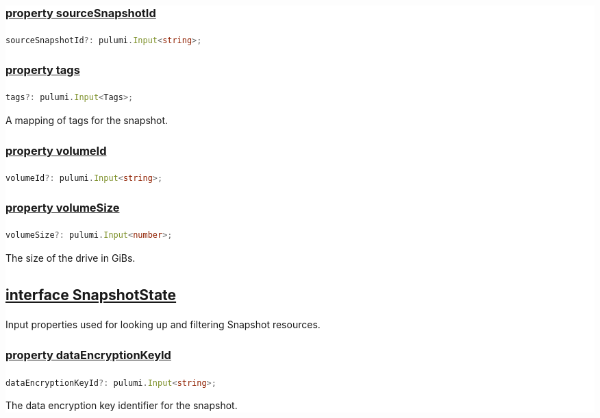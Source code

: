 <h3 class="pdoc-member-header">
<a class="pdoc-child-name" href="https://github.com/pulumi/pulumi-aws/blob/master/sdk/nodejs/ebs/snapshotCopy.ts#L145">property sourceSnapshotId</a>
</h3>

```typescript
sourceSnapshotId?: pulumi.Input<string>;
```

<h3 class="pdoc-member-header">
<a class="pdoc-child-name" href="https://github.com/pulumi/pulumi-aws/blob/master/sdk/nodejs/ebs/snapshotCopy.ts#L149">property tags</a>
</h3>

```typescript
tags?: pulumi.Input<Tags>;
```


A mapping of tags for the snapshot.

<h3 class="pdoc-member-header">
<a class="pdoc-child-name" href="https://github.com/pulumi/pulumi-aws/blob/master/sdk/nodejs/ebs/snapshotCopy.ts#L150">property volumeId</a>
</h3>

```typescript
volumeId?: pulumi.Input<string>;
```

<h3 class="pdoc-member-header">
<a class="pdoc-child-name" href="https://github.com/pulumi/pulumi-aws/blob/master/sdk/nodejs/ebs/snapshotCopy.ts#L154">property volumeSize</a>
</h3>

```typescript
volumeSize?: pulumi.Input<number>;
```


The size of the drive in GiBs.

<h2 class="pdoc-module-header" id="SnapshotState">
<a class="pdoc-member-name" href="https://github.com/pulumi/pulumi-aws/blob/master/sdk/nodejs/ebs/snapshot.ts#L105">interface SnapshotState</a>
</h2>

Input properties used for looking up and filtering Snapshot resources.

<h3 class="pdoc-member-header">
<a class="pdoc-child-name" href="https://github.com/pulumi/pulumi-aws/blob/master/sdk/nodejs/ebs/snapshot.ts#L109">property dataEncryptionKeyId</a>
</h3>

```typescript
dataEncryptionKeyId?: pulumi.Input<string>;
```


The data encryption key identifier for the snapshot.
